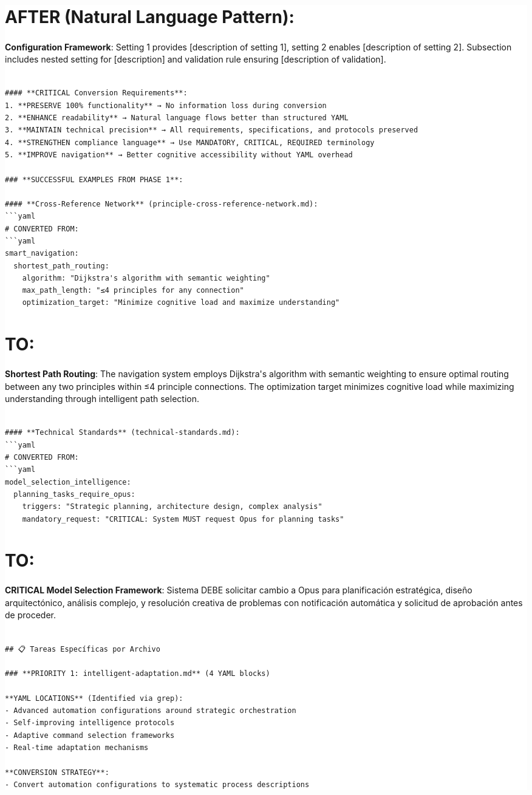 # AFTER (Natural Language Pattern):
**Configuration Framework**: Setting 1 provides [description of setting 1], setting 2 enables [description of setting 2]. Subsection includes nested setting for [description] and validation rule ensuring [description of validation].
```

#### **CRITICAL Conversion Requirements**:
1. **PRESERVE 100% functionality** → No information loss during conversion
2. **ENHANCE readability** → Natural language flows better than structured YAML
3. **MAINTAIN technical precision** → All requirements, specifications, and protocols preserved
4. **STRENGTHEN compliance language** → Use MANDATORY, CRITICAL, REQUIRED terminology
5. **IMPROVE navigation** → Better cognitive accessibility without YAML overhead

### **SUCCESSFUL EXAMPLES FROM PHASE 1**:

#### **Cross-Reference Network** (principle-cross-reference-network.md):
```yaml
# CONVERTED FROM:
```yaml
smart_navigation:
  shortest_path_routing:
    algorithm: "Dijkstra's algorithm with semantic weighting"
    max_path_length: "≤4 principles for any connection"
    optimization_target: "Minimize cognitive load and maximize understanding"
```

# TO:
**Shortest Path Routing**: The navigation system employs Dijkstra's algorithm with semantic weighting to ensure optimal routing between any two principles within ≤4 principle connections. The optimization target minimizes cognitive load while maximizing understanding through intelligent path selection.
```

#### **Technical Standards** (technical-standards.md):
```yaml
# CONVERTED FROM:
```yaml
model_selection_intelligence:
  planning_tasks_require_opus:
    triggers: "Strategic planning, architecture design, complex analysis"
    mandatory_request: "CRITICAL: System MUST request Opus for planning tasks"
```

# TO:  
**CRITICAL Model Selection Framework**: Sistema DEBE solicitar cambio a Opus para planificación estratégica, diseño arquitectónico, análisis complejo, y resolución creativa de problemas con notificación automática y solicitud de aprobación antes de proceder.
```

## 📋 Tareas Específicas por Archivo

### **PRIORITY 1: intelligent-adaptation.md** (4 YAML blocks)

**YAML LOCATIONS** (Identified via grep):
- Advanced automation configurations around strategic orchestration
- Self-improving intelligence protocols  
- Adaptive command selection frameworks
- Real-time adaptation mechanisms

**CONVERSION STRATEGY**:
- Convert automation configurations to systematic process descriptions
```